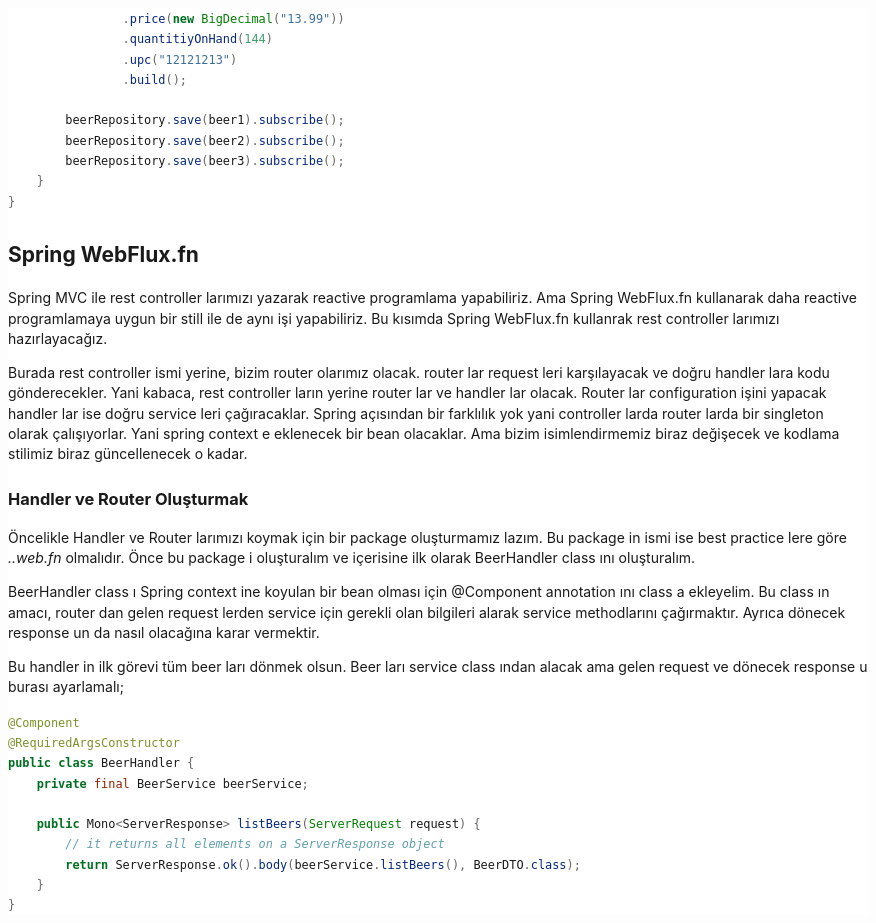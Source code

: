 ```java
                .price(new BigDecimal("13.99"))
                .quantitiyOnHand(144)
                .upc("12121213")
                .build();

        beerRepository.save(beer1).subscribe();
        beerRepository.save(beer2).subscribe();
        beerRepository.save(beer3).subscribe();
    }
}

```

## Spring WebFlux.fn

Spring MVC ile rest controller larımızı yazarak reactive programlama yapabiliriz. Ama Spring WebFlux.fn kullanarak daha reactive programlamaya uygun bir still ile de aynı işi yapabiliriz. Bu kısımda Spring WebFlux.fn kullanrak rest controller larımızı hazırlayacağız.

Burada rest controller ismi yerine, bizim router olarımız olacak. router lar request leri karşılayacak ve doğru handler lara kodu gönderecekler. Yani kabaca, rest controller ların yerine router lar ve handler lar olacak. Router lar configuration işini yapacak handler lar ise doğru service leri çağıracaklar. Spring açısından bir farklılık yok yani controller larda router larda bir singleton olarak çalışıyorlar. Yani spring context e eklenecek bir bean olacaklar. Ama bizim isimlendirmemiz biraz değişecek ve kodlama stilimiz biraz güncellenecek o kadar.

### Handler ve Router Oluşturmak

Öncelikle Handler ve Router larımızı koymak için bir package oluşturmamız lazım. Bu package in ismi ise best practice lere göre *..web.fn* olmalıdır. Önce bu package i oluşturalım ve içerisine ilk olarak BeerHandler class ını oluşturalım.

BeerHandler class ı Spring context ine koyulan bir bean olması için @Component annotation ını class a ekleyelim.
Bu class ın amacı, router dan gelen request lerden service için gerekli olan bilgileri alarak service methodlarını çağırmaktır. Ayrıca dönecek response un da nasıl olacağına karar vermektir.

Bu handler in ilk görevi tüm beer ları dönmek olsun. Beer ları service class ından alacak ama gelen request ve dönecek response u burası ayarlamalı;

```java
@Component
@RequiredArgsConstructor
public class BeerHandler {
    private final BeerService beerService;

    public Mono<ServerResponse> listBeers(ServerRequest request) {
        // it returns all elements on a ServerResponse object
        return ServerResponse.ok().body(beerService.listBeers(), BeerDTO.class);
    }
}
```
